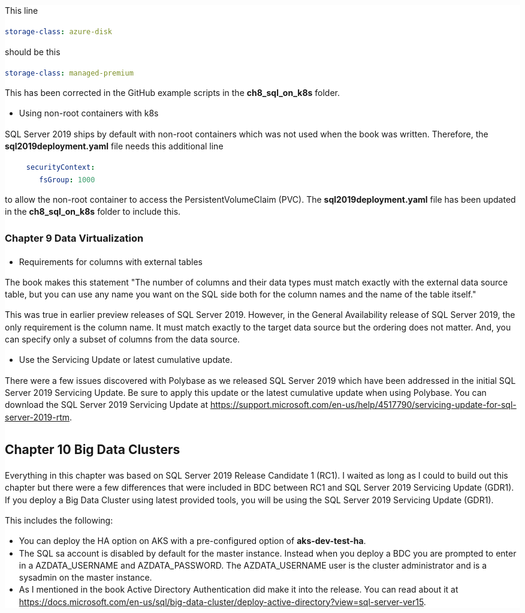 This line

```yaml
storage-class: azure-disk
```

should be this

```yaml
storage-class: managed-premium
```

This has been corrected in the GitHub example scripts in the **ch8_sql_on_k8s** folder.

- Using non-root containers with k8s

SQL Server 2019 ships by default with non-root containers which was not used when the book was written. Therefore, the **sql2019deployment.yaml** file needs this additional line

```yaml
     securityContext:
        fsGroup: 1000
```
to allow the non-root container to access the PersistentVolumeClaim (PVC). The **sql2019deployment.yaml** file has been updated in the **ch8_sql_on_k8s** folder to include this.

### Chapter 9 Data Virtualization

- Requirements for columns with external tables

The book makes this statement "The number of columns and their data types must match exactly with the external data source table, but you can use any name you want on the SQL side both for the column names and the name of the table itself."

This was true in earlier preview releases of SQL Server 2019. However, in the General Availability release of SQL Server 2019, the only requirement is the column name. It must match exactly to the target data source but the ordering does not matter. And, you can specify only a subset of columns from the data source.

- Use the Servicing Update or latest cumulative update.

There were a few issues discovered with Polybase as we released SQL Server 2019 which have been addressed in the initial SQL Server 2019 Servicing Update. Be sure to apply this update or the latest cumulative update when using Polybase. You can download the SQL Server 2019 Servicing Update at https://support.microsoft.com/en-us/help/4517790/servicing-update-for-sql-server-2019-rtm.

## Chapter 10 Big Data Clusters

Everything in this chapter was based on SQL Server 2019 Release Candidate 1 (RC1). I waited as long as I could to build out this chapter but there were a few differences that were included in BDC between RC1 and SQL Server 2019 Servicing Update (GDR1). If you deploy a Big Data Cluster using latest provided tools, you will be using the SQL Server 2019 Servicing Update (GDR1).

This includes the following:

- You can deploy the HA option on AKS with a pre-configured option of **aks-dev-test-ha**.
- The SQL sa account is disabled by default for the master instance. Instead when you deploy a BDC you are prompted to enter in a AZDATA_USERNAME and AZDATA_PASSWORD. The AZDATA_USERNAME user is the cluster administrator and is a sysadmin on the master instance.
- As I mentioned in the book Active Directory Authentication did make it into the release. You can read about it at https://docs.microsoft.com/en-us/sql/big-data-cluster/deploy-active-directory?view=sql-server-ver15.
